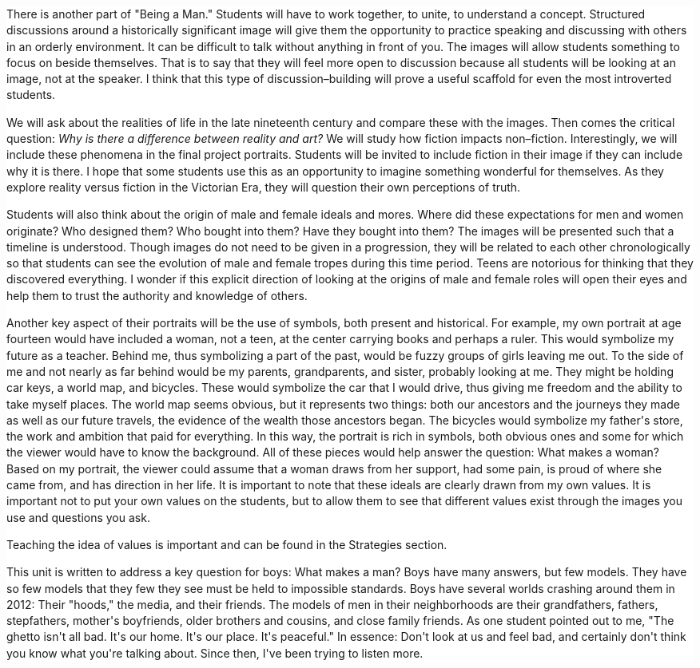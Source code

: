   There is another part of "Being a Man." Students will have to work together, to unite, to understand a concept. Structured discussions around a historically significant image will give them the opportunity to practice speaking and discussing with others in an orderly environment. It can be difficult to talk without anything in front of you. The images will allow students something to focus on beside themselves. That is to say that they will feel more open to discussion because all students will be looking at an image, not at the speaker. I think that this type of discussion–building will prove a useful scaffold for even the most introverted students.
 </p>
<p>
  We will ask about the realities of life in the late nineteenth century and compare these with the images. Then comes the critical question:
  <i>
   Why is there a difference between reality and art?
  </i>
  We will study how fiction impacts non–fiction. Interestingly, we will include these phenomena in the final project portraits. Students will be invited to include fiction in their image if they can include why it is there. I hope that some students use this as an opportunity to imagine something wonderful for themselves. As they explore reality versus fiction in the Victorian Era, they will question their own perceptions of truth.
 </p>
<p>
  Students will also think about the origin of male and female ideals and mores. Where did these expectations for men and women originate? Who designed them? Who bought into them? Have they bought into them? The images will be presented such that a timeline is understood. Though images do not need to be given in a progression, they will be related to each other chronologically so that students can see the evolution of male and female tropes during this time period. Teens are notorious for thinking that they discovered everything. I wonder if this explicit direction of looking at the origins of male and female roles will open their eyes and help them to trust the authority and knowledge of others.
 </p>
<p>
  Another key aspect of their portraits will be the use of symbols, both present and historical. For example, my own portrait at age fourteen would have included a woman, not a teen, at the center carrying books and perhaps a ruler. This would symbolize my future as a teacher. Behind me, thus symbolizing a part of the past, would be fuzzy groups of girls leaving me out. To the side of me and not nearly as far behind would be my parents, grandparents, and sister, probably looking at me. They might be holding car keys, a world map, and bicycles. These would symbolize the car that I would drive, thus giving me freedom and the ability to take myself places. The world map seems obvious, but it represents two things: both our ancestors and the journeys they made as well as our future travels, the evidence of the wealth those ancestors began. The bicycles would symbolize my father's store, the work and ambition that paid for everything. In this way, the portrait is rich in symbols, both obvious ones and some for which the viewer would have to know the background. All of these pieces would help answer the question: What makes a woman? Based on my portrait, the viewer could assume that a woman draws from her support, had some pain, is proud of where she came from, and has direction in her life. It is important to note that these ideals are clearly drawn from my own values. It is important not to put your own values on the students, but to allow them to see that different values exist through the images you use and questions you ask.
 </p>
<p>
  Teaching the idea of values is important and can be found in the Strategies section.
 </p>
<p>
  This unit is written to address a key question for boys: What makes a man? Boys have many answers, but few models. They have so few models that they few they see must be held to impossible standards. Boys have several worlds crashing around them in 2012: Their "hoods," the media, and their friends. The models of men in their neighborhoods are their grandfathers, fathers, stepfathers, mother's boyfriends, older brothers and cousins, and close family friends. As one student pointed out to me, "The ghetto isn't all bad. It's our home. It's our place. It's peaceful." In essence: Don't look at us and feel bad, and certainly don't think you know what you're talking about. Since then, I've been trying to listen more.
 </p>
<p>